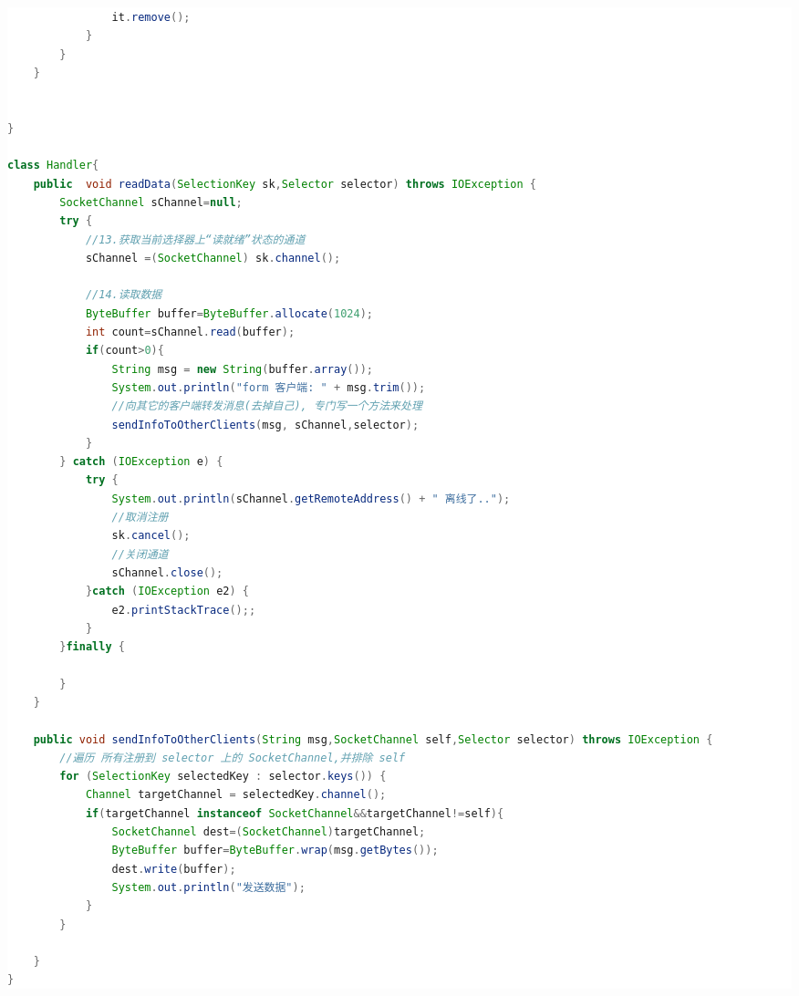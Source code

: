 ```java
                it.remove();
            }
        }
    }


}

class Handler{
    public  void readData(SelectionKey sk,Selector selector) throws IOException {
        SocketChannel sChannel=null;
        try {
            //13.获取当前选择器上“读就绪”状态的通道
            sChannel =(SocketChannel) sk.channel();

            //14.读取数据
            ByteBuffer buffer=ByteBuffer.allocate(1024);
            int count=sChannel.read(buffer);
            if(count>0){
                String msg = new String(buffer.array());
                System.out.println("form 客户端: " + msg.trim());
                //向其它的客户端转发消息(去掉自己), 专门写一个方法来处理
                sendInfoToOtherClients(msg, sChannel,selector);
            }
        } catch (IOException e) {
            try {
                System.out.println(sChannel.getRemoteAddress() + " 离线了..");
                //取消注册
                sk.cancel();
                //关闭通道
                sChannel.close();
            }catch (IOException e2) {
                e2.printStackTrace();;
            }
        }finally {

        }
    }

    public void sendInfoToOtherClients(String msg,SocketChannel self,Selector selector) throws IOException {
        //遍历 所有注册到 selector 上的 SocketChannel,并排除 self
        for (SelectionKey selectedKey : selector.keys()) {
            Channel targetChannel = selectedKey.channel();
            if(targetChannel instanceof SocketChannel&&targetChannel!=self){
                SocketChannel dest=(SocketChannel)targetChannel;
                ByteBuffer buffer=ByteBuffer.wrap(msg.getBytes());
                dest.write(buffer);
                System.out.println("发送数据");
            }
        }

    }
}
```

